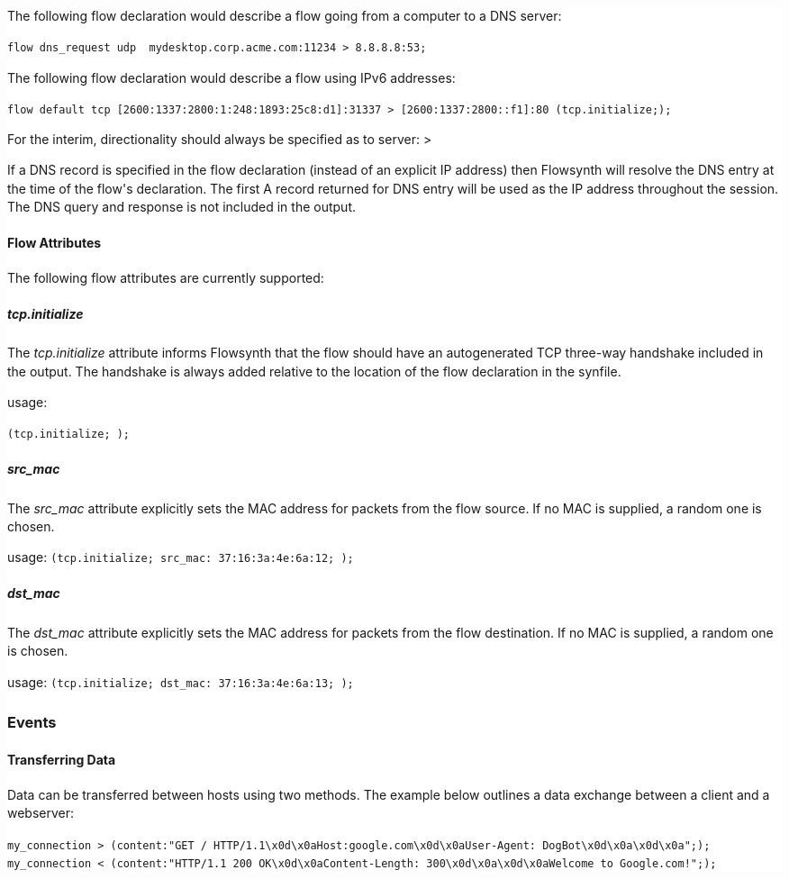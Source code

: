 The following flow declaration would describe a flow going from a computer to a DNS server:

    flow dns_request udp  mydesktop.corp.acme.com:11234 > 8.8.8.8:53;

The following flow declaration would describe a flow using IPv6 addresses:

    flow default tcp [2600:1337:2800:1:248:1893:25c8:d1]:31337 > [2600:1337:2800::f1]:80 (tcp.initialize;);

For the interim, directionality should always be specified as to server: >

If a DNS record is specified in the flow declaration (instead of an explicit IP
address) then Flowsynth will resolve the DNS entry at the time of the flow's
declaration. The first A record returned for DNS entry will be used as the IP
address throughout the session. The DNS query and response is not included in
the output.

#### Flow Attributes #####
The following flow attributes are currently supported:

##### tcp.initialize #####

The *tcp.initialize* attribute informs Flowsynth that the flow should have an
autogenerated TCP three-way handshake included in the output. The handshake is
always added relative to the location of the flow declaration in the synfile.

usage:

`(tcp.initialize; );`

##### src_mac #####

The *src_mac* attribute explicitly sets the MAC address for packets from the
flow source. If no MAC is supplied, a random one is chosen.

usage:
`(tcp.initialize; src_mac: 37:16:3a:4e:6a:12; );`

##### dst_mac #####

The *dst_mac* attribute explicitly sets the MAC address for packets from the
flow destination. If no MAC is supplied, a random one is chosen.

usage:
`(tcp.initialize; dst_mac: 37:16:3a:4e:6a:13; );`


### Events ###

#### Transferring Data ####

Data can be transferred between hosts using two methods. The example below
outlines a data exchange between a client and a webserver:

    my_connection > (content:"GET / HTTP/1.1\x0d\x0aHost:google.com\x0d\x0aUser-Agent: DogBot\x0d\x0a\x0d\x0a";);
    my_connection < (content:"HTTP/1.1 200 OK\x0d\x0aContent-Length: 300\x0d\x0a\x0d\x0aWelcome to Google.com!";);

